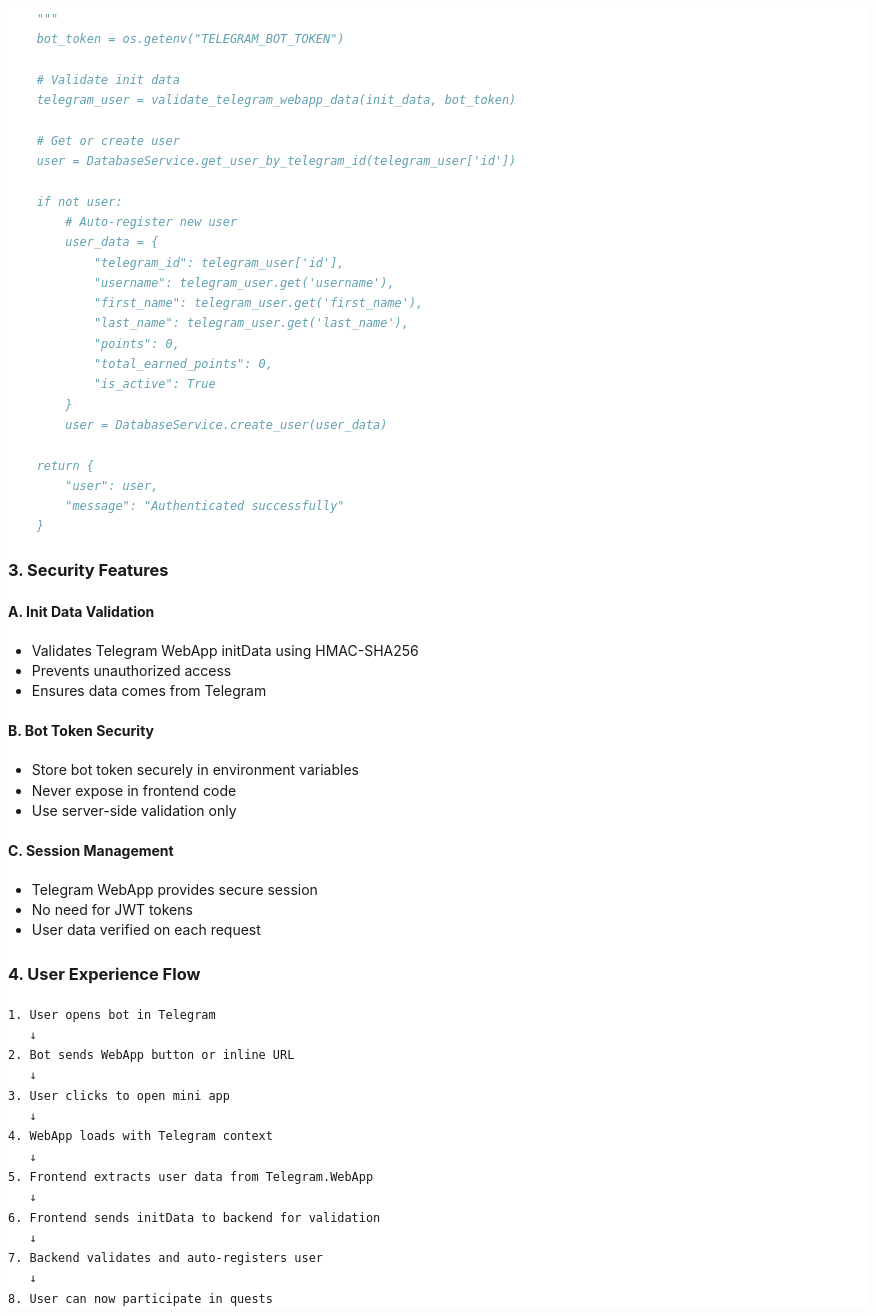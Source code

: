 ```python
    """
    bot_token = os.getenv("TELEGRAM_BOT_TOKEN")
    
    # Validate init data
    telegram_user = validate_telegram_webapp_data(init_data, bot_token)
    
    # Get or create user
    user = DatabaseService.get_user_by_telegram_id(telegram_user['id'])
    
    if not user:
        # Auto-register new user
        user_data = {
            "telegram_id": telegram_user['id'],
            "username": telegram_user.get('username'),
            "first_name": telegram_user.get('first_name'),
            "last_name": telegram_user.get('last_name'),
            "points": 0,
            "total_earned_points": 0,
            "is_active": True
        }
        user = DatabaseService.create_user(user_data)
    
    return {
        "user": user,
        "message": "Authenticated successfully"
    }
```

### 3. Security Features

#### A. Init Data Validation
- Validates Telegram WebApp initData using HMAC-SHA256
- Prevents unauthorized access
- Ensures data comes from Telegram

#### B. Bot Token Security
- Store bot token securely in environment variables
- Never expose in frontend code
- Use server-side validation only

#### C. Session Management
- Telegram WebApp provides secure session
- No need for JWT tokens
- User data verified on each request

### 4. User Experience Flow

```
1. User opens bot in Telegram
   ↓
2. Bot sends WebApp button or inline URL
   ↓
3. User clicks to open mini app
   ↓
4. WebApp loads with Telegram context
   ↓
5. Frontend extracts user data from Telegram.WebApp
   ↓
6. Frontend sends initData to backend for validation
   ↓
7. Backend validates and auto-registers user
   ↓
8. User can now participate in quests
```